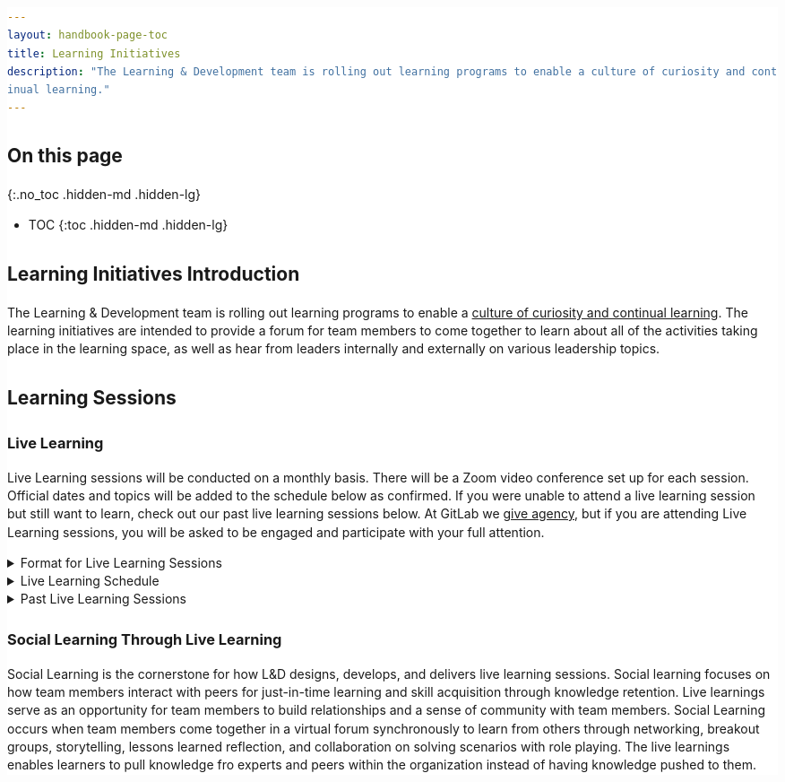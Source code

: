 ```yaml
---
layout: handbook-page-toc
title: Learning Initiatives
description: "The Learning & Development team is rolling out learning programs to enable a culture of curiosity and continual learning."
---
```


## On this page
{:.no_toc .hidden-md .hidden-lg}

- TOC
{:toc .hidden-md .hidden-lg}

## Learning Initiatives Introduction

The Learning & Development team is rolling out learning programs to enable a [culture of curiosity and continual learning](/handbook/values/#growth-mindset). The learning initiatives are intended to provide a forum for team members to come together to learn about all of the activities taking place in the learning space, as well as hear from leaders internally and externally on various leadership topics.

## Learning Sessions

### Live Learning

Live Learning sessions will be conducted on a monthly basis. There will be a Zoom video conference set up for each session. Official dates and topics will be added to the schedule below as confirmed. If you were unable to attend a live learning session but still want to learn, check out our past live learning sessions below. At GitLab we [give agency](/handbook/values/#give-agency), but if you are attending Live Learning sessions, you will be asked to be engaged and participate with your full attention.

<details><summary markdown='span'>
    Format for Live Learning Sessions
  </summary></details>

<details><summary markdown='span'>
    Live Learning Schedule
  </summary></details>


<details><summary markdown='span'>
    Past Live Learning Sessions
  </summary></details>


### Social Learning Through Live Learning

Social Learning is the cornerstone for how L&D designs, develops, and delivers live learning sessions. Social learning focuses on how team members interact with peers for just-in-time learning and skill acquisition through knowledge retention. Live learnings serve as an opportunity for team members to build relationships and a sense of community with team members. Social Learning occurs when team members come together in a virtual forum synchronously to learn from others through networking, breakout groups, storytelling, lessons learned reflection, and collaboration on solving scenarios with role playing. The live learnings enables learners to pull knowledge fro experts and peers within the organization instead of having knowledge pushed to them. 
